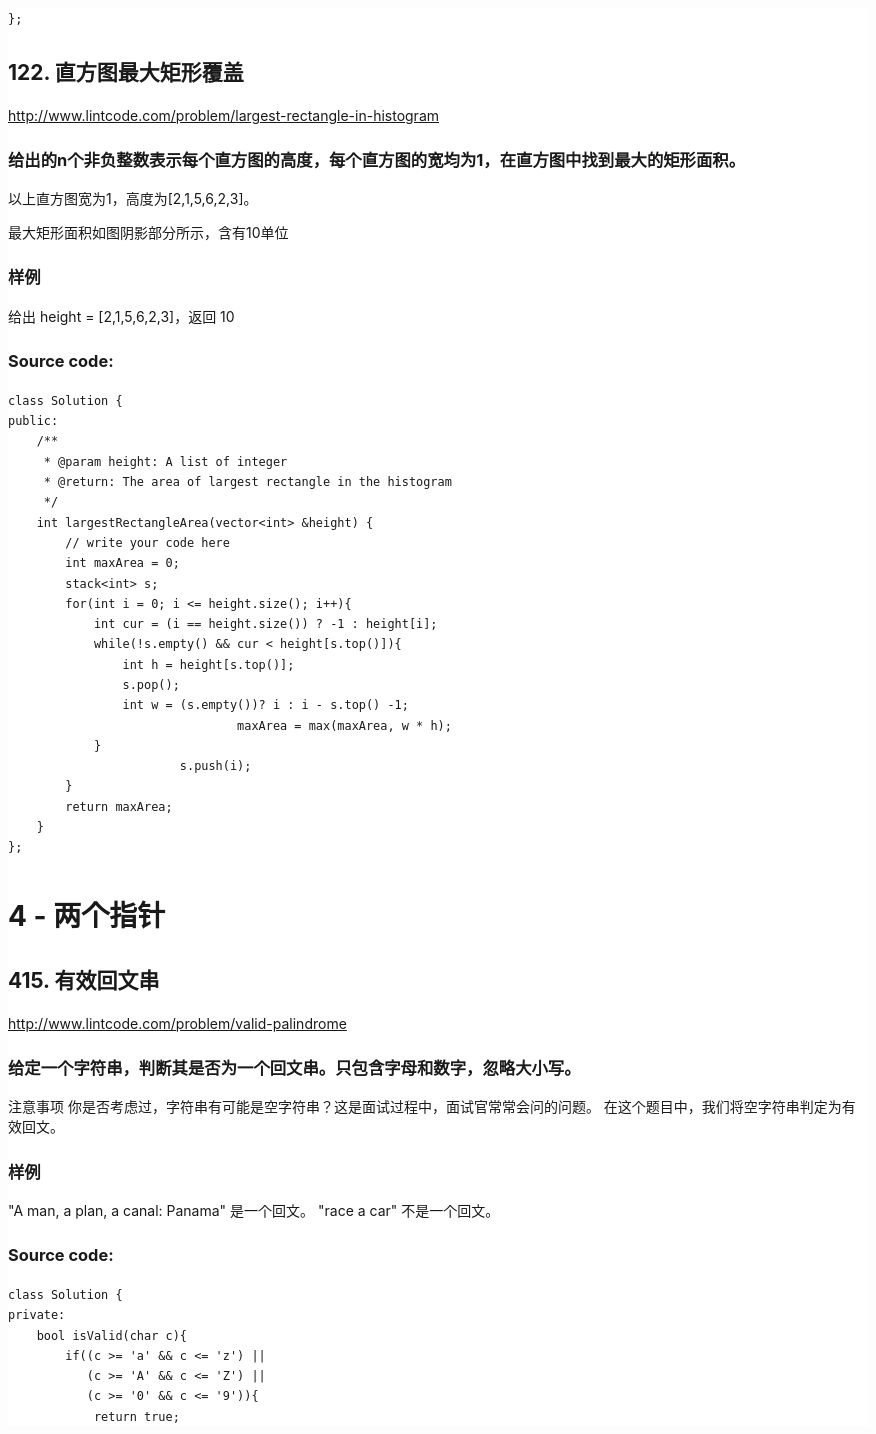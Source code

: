 ```
};
```
## 122. 直方图最大矩形覆盖
<http://www.lintcode.com/problem/largest-rectangle-in-histogram>
### 给出的n个非负整数表示每个直方图的高度，每个直方图的宽均为1，在直方图中找到最大的矩形面积。

以上直方图宽为1，高度为[2,1,5,6,2,3]。

最大矩形面积如图阴影部分所示，含有10单位
### 样例
给出 height = [2,1,5,6,2,3]，返回 10
### Source code:
```
class Solution {
public:
    /**
     * @param height: A list of integer
     * @return: The area of largest rectangle in the histogram
     */
    int largestRectangleArea(vector<int> &height) {
        // write your code here
        int maxArea = 0;
        stack<int> s;
        for(int i = 0; i <= height.size(); i++){
            int cur = (i == height.size()) ? -1 : height[i];
            while(!s.empty() && cur < height[s.top()]){
                int h = height[s.top()];
                s.pop();
                int w = (s.empty())? i : i - s.top() -1;
                                maxArea = max(maxArea, w * h);
            }
                        s.push(i);
        }
        return maxArea;
    }
};
```
# 4 - 两个指针
## 415. 有效回文串
<http://www.lintcode.com/problem/valid-palindrome>
### 给定一个字符串，判断其是否为一个回文串。只包含字母和数字，忽略大小写。
注意事项
你是否考虑过，字符串有可能是空字符串？这是面试过程中，面试官常常会问的问题。
在这个题目中，我们将空字符串判定为有效回文。
### 样例
"A man, a plan, a canal: Panama" 是一个回文。
"race a car" 不是一个回文。
### Source code:
```
class Solution {
private:
    bool isValid(char c){
        if((c >= 'a' && c <= 'z') ||
           (c >= 'A' && c <= 'Z') ||
           (c >= '0' && c <= '9')){
            return true;
```